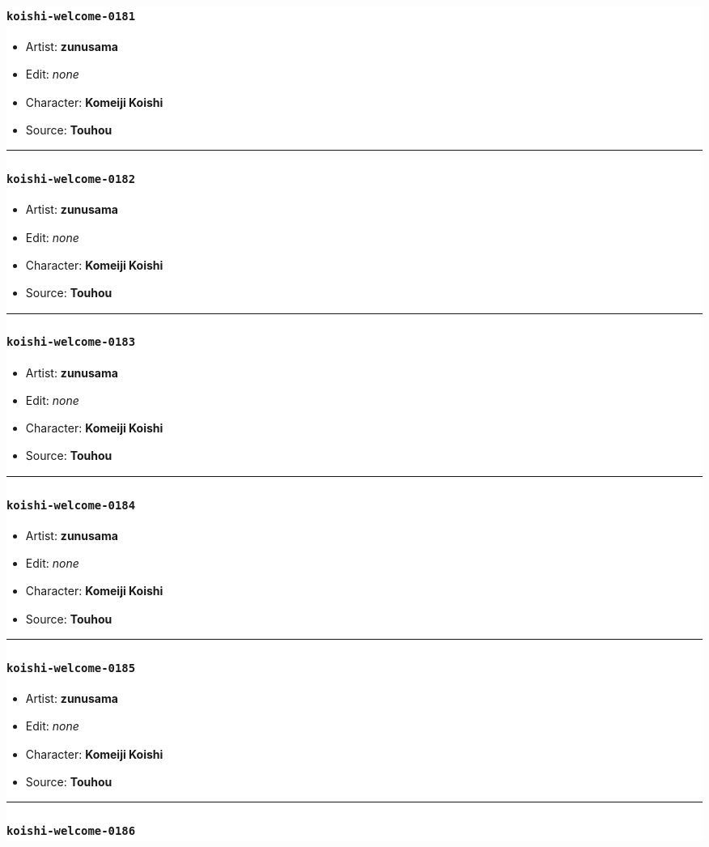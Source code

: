 
### `koishi-welcome-0181`

- Artist: **zunusama**
- Edit: *none*


- Character: **Komeiji Koishi**
- Source: **Touhou**

---

### `koishi-welcome-0182`

- Artist: **zunusama**
- Edit: *none*


- Character: **Komeiji Koishi**
- Source: **Touhou**

---

### `koishi-welcome-0183`

- Artist: **zunusama**
- Edit: *none*


- Character: **Komeiji Koishi**
- Source: **Touhou**

---

### `koishi-welcome-0184`

- Artist: **zunusama**
- Edit: *none*


- Character: **Komeiji Koishi**
- Source: **Touhou**

---

### `koishi-welcome-0185`

- Artist: **zunusama**
- Edit: *none*


- Character: **Komeiji Koishi**
- Source: **Touhou**

---

### `koishi-welcome-0186`
